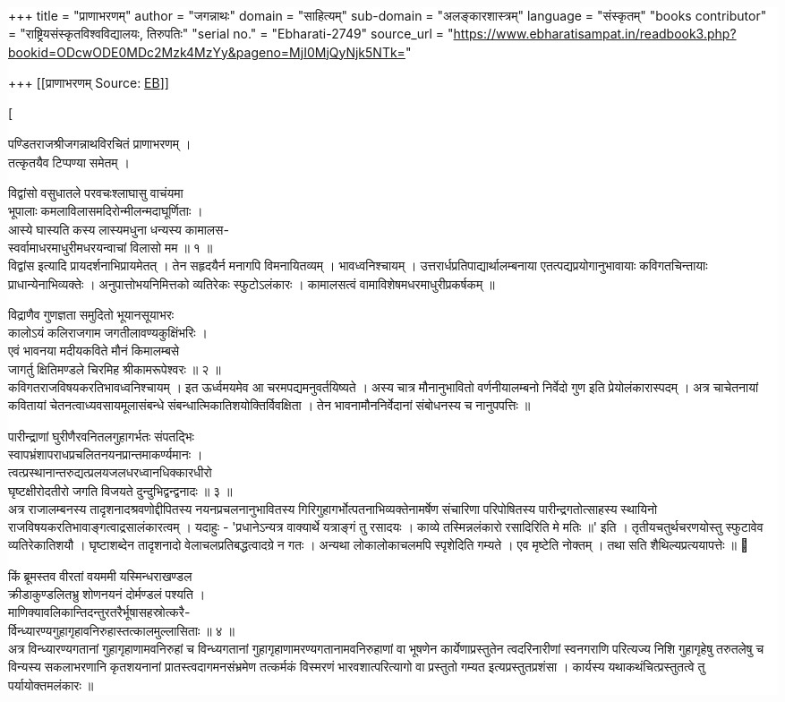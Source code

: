 +++
title = "प्राणाभरणम्"
author = "जगन्नाथः"
domain = "साहित्यम्"
sub-domain = "अलङ्कारशास्त्रम्"
language = "संस्कृतम्"
"books contributor" = "राष्ट्रियसंस्कृतविश्वविद्यालयः, तिरुपतिः"
"serial no." = "Ebharati-2749"
source_url = "https://www.ebharatisampat.in/readbook3.php?bookid=ODcwODE0MDc2Mzk4MzYy&pageno=MjI0MjQyNjk5NTk="

+++
[[प्राणाभरणम्	Source: [EB](https://www.ebharatisampat.in/readbook3.php?bookid=ODcwODE0MDc2Mzk4MzYy&pageno=MjI0MjQyNjk5NTk=)]]

\[



पण्डितराजश्रीजगन्नाथविरचितं प्राणाभरणम्‌ ।  
तत्कृतयैव टिप्पण्या समेतम्‌ ।

विद्वांसो वसुधातले परवचःश्लाघासु वाचंयमा  
भूपालाः कमलाविलासमदिरोन्मीलन्मदाघूर्णिताः ।  
आस्ये घास्यति कस्य लास्यमधुना धन्यस्य कामालस-  
स्वर्वामाधरमाधुरीमधरयन्वाचां विलासो मम ॥ १ ॥  
 विद्वांस इत्यादि प्रायदर्शनाभिप्रायमेतत्‌ । तेन सहृदयैर्न मनागपि विमनायितव्यम्‌ । भावध्वनिश्चायम्‌ । उत्तरार्धप्रतिपाद्यार्थालम्बनाया एतत्पद्यप्रयोगानुभावायाः कविगतचिन्तायाः प्राधान्येनाभिव्यक्तेः । अनुपात्तोभयनिमित्तको व्यतिरेकः स्फुटोऽलंकारः । कामालसत्वं वामाविशेषमधरमाधुरीप्रकर्षकम्‌ ॥

विद्राणैव गुणज्ञता समुदितो भूयानसूयाभरः  
कालोऽयं कलिराजगाम जगतीलावण्यकुक्षिंभरिः ।  
एवं भावनया मदीयकविते मौनं किमालम्बसे  
जागर्तु क्षितिमण्डले चिरमिह श्रीकामरूपेश्वरः ॥ २ ॥  
 कविगतराजविषयकरतिभावध्वनिश्चायम्‌ । इत ऊर्ध्वमयमेव आ चरमपद्यमनुवर्तयिष्यते । अस्य चात्र मौनानुभावितो वर्णनीयालम्बनो निर्वेदो गुण इति प्रेयोलंकारास्पदम्‌ । अत्र चाचेतनायां कवितायां चेतनत्वाध्यवसायमूलासंबन्धे संबन्धात्मिकातिशयोक्तिर्विवक्षिता । तेन भावनामौननिर्वेदानां संबोधनस्य च नानुपपत्तिः ॥

 पारीन्द्राणां घुरीणैरवनितलगुहागर्भतः संपतद्भिः  
स्वापभ्रंशापराधप्रचलितनयनप्रान्तमाकर्ण्यमानः ।  
त्वत्प्रस्थानान्तरुद्यत्प्रलयजलधरध्वानधिक्कारधीरो  
घृष्टक्षीरोदतीरो जगति विजयते दुन्दुभिद्वन्द्वनादः ॥ ३ ॥  
 अत्र राजालम्बनस्य तादृशनादश्रवणोद्दीपितस्य नयनप्रचलनानुभावितस्य गिरिगुहागर्भोत्पतनाभिव्यक्तेनामर्षेण संचारिणा परिपोषितस्य पारीन्द्रगतोत्साहस्य स्थायिनो राजविषयकरतिभावाङ्गत्वाद्रसालंकारत्वम्‌ । यदाहुः - 'प्रधानेऽन्यत्र वाक्यार्थे यत्राङ्गं तु रसादयः । काव्ये तस्मिन्नलंकारो रसादिरिति मे मतिः ॥' इति । तृतीयचतुर्थचरणयोस्तु स्फुटावेव व्यतिरेकातिशयौ । घृष्टाशब्देन तादृशनादो वेलाचलप्रतिबद्धत्वादग्रे न गतः । अन्यथा लोकालोकाचलमपि स्पृशेदिति गम्यते । एव मृष्टेति नोक्तम्‌ । तथा सति शैथिल्यप्रत्ययापत्तेः ॥ 

 किं ब्रूमस्तव वीरतां वयममी यस्मिन्धराखण्डल  
क्रीडाकुण्डलितभ्रु शोणनयनं दोर्मण्डलं पश्यति ।  
माणिक्यावलिकान्तिदन्तुरतरैर्भूषासहस्रोत्करै-  
र्विन्ध्यारण्यगुहागृहावनिरुहास्तत्कालमुल्लासिताः ॥ ४ ॥  
 अत्र विन्ध्यारण्यगतानां गुहागृहाणामवनिरुहां च विन्ध्यगतानां गुहागृहाणामरण्यगतानामवनिरुहाणां वा भूषणेन कार्येणाप्रस्तुतेन त्वदरिनारीणां स्वनगराणि परित्यज्य निशि गुहागृहेषु तरुतलेषु च विन्यस्य सकलाभरणानि कृतशयनानां प्रातस्त्वदागमनसंभ्रमेण तत्कर्मकं विस्मरणं भारवशात्परित्यागो वा प्रस्तुतो गम्यत इत्यप्रस्तुतप्रशंसा । कार्यस्य यथाकथंचित्प्रस्तुतत्वे तु पर्यायोक्तमलंकारः ॥
